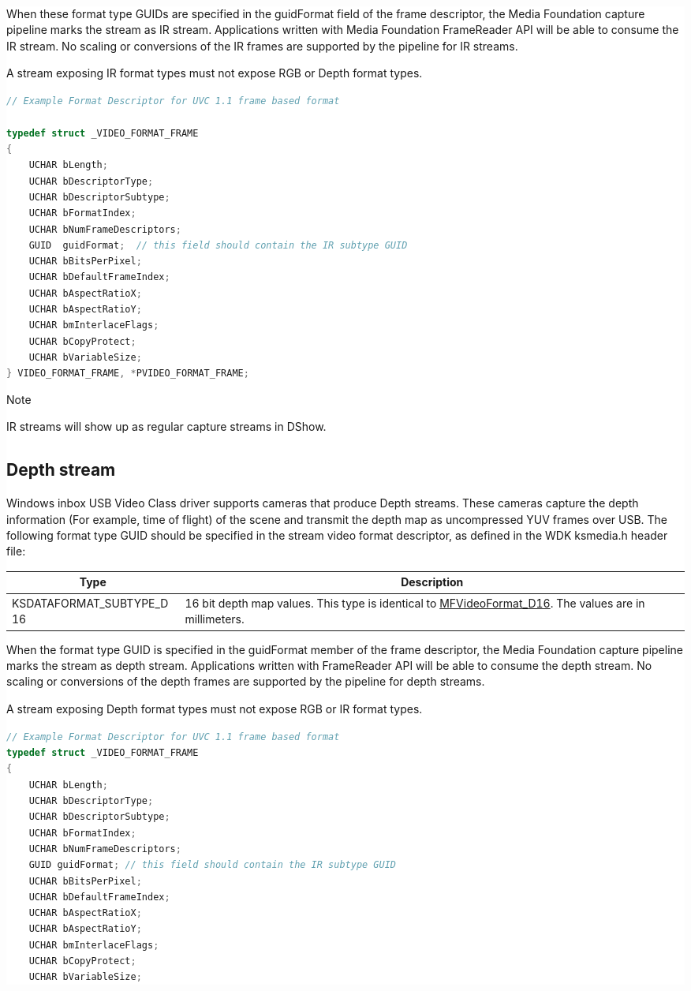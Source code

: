 When these format type GUIDs are specified in the guidFormat field of the frame descriptor, the Media Foundation capture pipeline marks the stream as IR stream. Applications written with Media Foundation FrameReader API will be able to consume the IR stream. No scaling or conversions of the IR frames are supported by the pipeline for IR streams.

A stream exposing IR format types must not expose RGB or Depth format types.

```cpp
// Example Format Descriptor for UVC 1.1 frame based format

typedef struct _VIDEO_FORMAT_FRAME
{
    UCHAR bLength;
    UCHAR bDescriptorType;
    UCHAR bDescriptorSubtype;
    UCHAR bFormatIndex;
    UCHAR bNumFrameDescriptors;
    GUID  guidFormat;  // this field should contain the IR subtype GUID
    UCHAR bBitsPerPixel;
    UCHAR bDefaultFrameIndex;
    UCHAR bAspectRatioX;
    UCHAR bAspectRatioY;
    UCHAR bmInterlaceFlags;
    UCHAR bCopyProtect;
    UCHAR bVariableSize;
} VIDEO_FORMAT_FRAME, *PVIDEO_FORMAT_FRAME;
```

> [!NOTE]
> IR streams will show up as regular capture streams in DShow.

## Depth stream

Windows inbox USB Video Class driver supports cameras that produce Depth streams. These cameras capture the depth information (For example, time of flight) of the scene and transmit the depth map as uncompressed YUV frames over USB. The following format type GUID should be specified in the stream video format descriptor, as defined in the WDK ksmedia.h header file:

| Type | Description |
|--|--|
| KSDATAFORMAT_SUBTYPE_D16 | 16 bit depth map values. This type is identical to [MFVideoFormat_D16](/windows/desktop/medfound/video-subtype-guids#luminance-and-depth-formats). The values are in millimeters. |

When the format type GUID is specified in the guidFormat member of the frame descriptor, the Media Foundation capture pipeline marks the stream as depth stream. Applications written with FrameReader API will be able to consume the depth stream. No scaling or conversions of the depth frames are supported by the pipeline for depth streams.

A stream exposing Depth format types must not expose RGB or IR format types.

```cpp
// Example Format Descriptor for UVC 1.1 frame based format
typedef struct _VIDEO_FORMAT_FRAME
{
    UCHAR bLength;
    UCHAR bDescriptorType;
    UCHAR bDescriptorSubtype;
    UCHAR bFormatIndex;
    UCHAR bNumFrameDescriptors;
    GUID guidFormat; // this field should contain the IR subtype GUID
    UCHAR bBitsPerPixel;
    UCHAR bDefaultFrameIndex;
    UCHAR bAspectRatioX;
    UCHAR bAspectRatioY;
    UCHAR bmInterlaceFlags;
    UCHAR bCopyProtect;
    UCHAR bVariableSize;
```